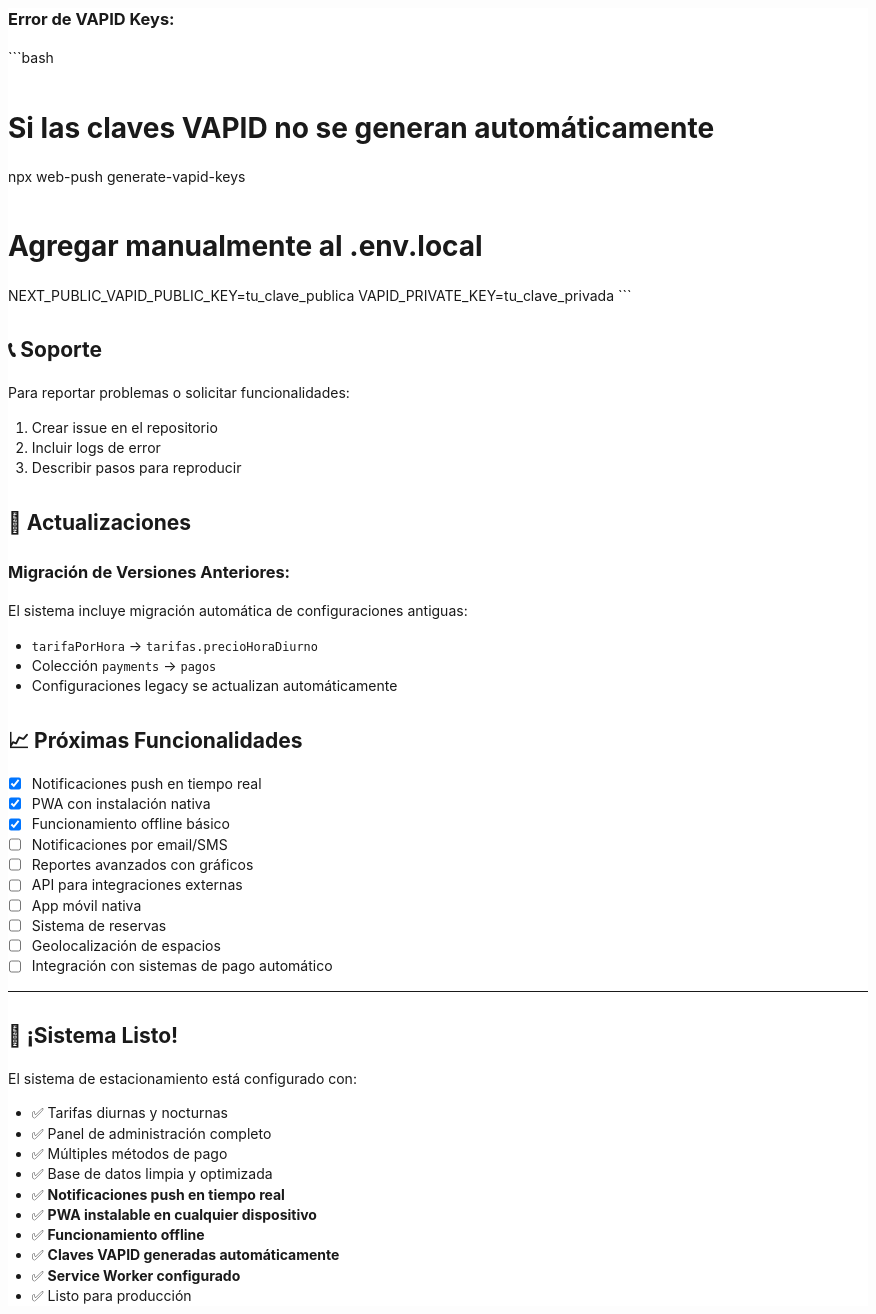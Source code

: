 ### Error de VAPID Keys:
\`\`\`bash
# Si las claves VAPID no se generan automáticamente
npx web-push generate-vapid-keys

# Agregar manualmente al .env.local
NEXT_PUBLIC_VAPID_PUBLIC_KEY=tu_clave_publica
VAPID_PRIVATE_KEY=tu_clave_privada
\`\`\`

## 📞 Soporte

Para reportar problemas o solicitar funcionalidades:
1. Crear issue en el repositorio
2. Incluir logs de error
3. Describir pasos para reproducir

## 🔄 Actualizaciones

### Migración de Versiones Anteriores:
El sistema incluye migración automática de configuraciones antiguas:
- `tarifaPorHora` → `tarifas.precioHoraDiurno`
- Colección `payments` → `pagos`
- Configuraciones legacy se actualizan automáticamente

## 📈 Próximas Funcionalidades

- [x] Notificaciones push en tiempo real
- [x] PWA con instalación nativa
- [x] Funcionamiento offline básico
- [ ] Notificaciones por email/SMS
- [ ] Reportes avanzados con gráficos
- [ ] API para integraciones externas
- [ ] App móvil nativa
- [ ] Sistema de reservas
- [ ] Geolocalización de espacios
- [ ] Integración con sistemas de pago automático

---

## 🎉 ¡Sistema Listo!

El sistema de estacionamiento está configurado con:
- ✅ Tarifas diurnas y nocturnas
- ✅ Panel de administración completo
- ✅ Múltiples métodos de pago
- ✅ Base de datos limpia y optimizada
- ✅ **Notificaciones push en tiempo real**
- ✅ **PWA instalable en cualquier dispositivo**
- ✅ **Funcionamiento offline**
- ✅ **Claves VAPID generadas automáticamente**
- ✅ **Service Worker configurado**
- ✅ Listo para producción
